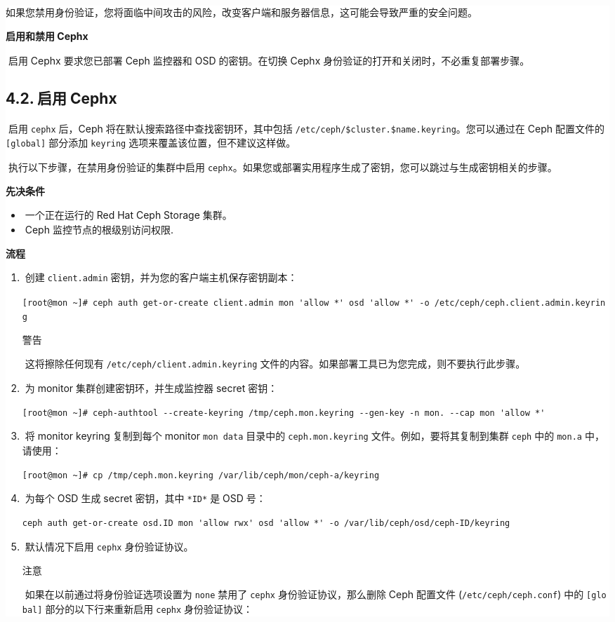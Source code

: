 ​					如果您禁用身份验证，您将面临中间攻击的风险，改变客户端和服务器信息，这可能会导致严重的安全问题。 			

**启用和禁用 Cephx**

​					启用 Cephx 要求您已部署 Ceph 监控器和 OSD 的密钥。在切换 Cephx 身份验证的打开和关闭时，不必重复部署步骤。 			

## 4.2. 启用 Cephx

​				启用 `cephx` 后，Ceph 将在默认搜索路径中查找密钥环，其中包括 `/etc/ceph/$cluster.$name.keyring`。您可以通过在 Ceph 配置文件的 `[global]` 部分添加 `keyring` 选项来覆盖该位置，但不建议这样做。 		

​				执行以下步骤，在禁用身份验证的集群中启用 `cephx`。如果您或部署实用程序生成了密钥，您可以跳过与生成密钥相关的步骤。 		

**先决条件**

- ​						一个正在运行的 Red Hat Ceph Storage 集群。 				
- ​						Ceph 监控节点的根级别访问权限. 				

**流程**

1. ​						创建 `client.admin` 密钥，并为您的客户端主机保存密钥副本： 				

   

   ```none
   [root@mon ~]# ceph auth get-or-create client.admin mon 'allow *' osd 'allow *' -o /etc/ceph/ceph.client.admin.keyring
   ```

   警告

   ​							这将擦除任何现有 `/etc/ceph/client.admin.keyring` 文件的内容。如果部署工具已为您完成，则不要执行此步骤。 					

2. ​						为 monitor 集群创建密钥环，并生成监控器 secret 密钥： 				

   

   ```none
   [root@mon ~]# ceph-authtool --create-keyring /tmp/ceph.mon.keyring --gen-key -n mon. --cap mon 'allow *'
   ```

3. ​						将 monitor keyring 复制到每个 monitor `mon data` 目录中的 `ceph.mon.keyring` 文件。例如，要将其复制到集群 `ceph` 中的 `mon.a` 中，请使用： 				

   

   ```none
   [root@mon ~]# cp /tmp/ceph.mon.keyring /var/lib/ceph/mon/ceph-a/keyring
   ```

4. ​						为每个 OSD 生成 secret 密钥，其中 `*ID*` 是 OSD 号： 				

   

   ```none
   ceph auth get-or-create osd.ID mon 'allow rwx' osd 'allow *' -o /var/lib/ceph/osd/ceph-ID/keyring
   ```

5. ​						默认情况下启用 `cephx` 身份验证协议。 				

   注意

   ​							如果在以前通过将身份验证选项设置为 `none` 禁用了 `cephx` 身份验证协议，那么删除 Ceph 配置文件 (`/etc/ceph/ceph.conf`) 中的 `[global]` 部分的以下行来重新启用 `cephx` 身份验证协议： 					
